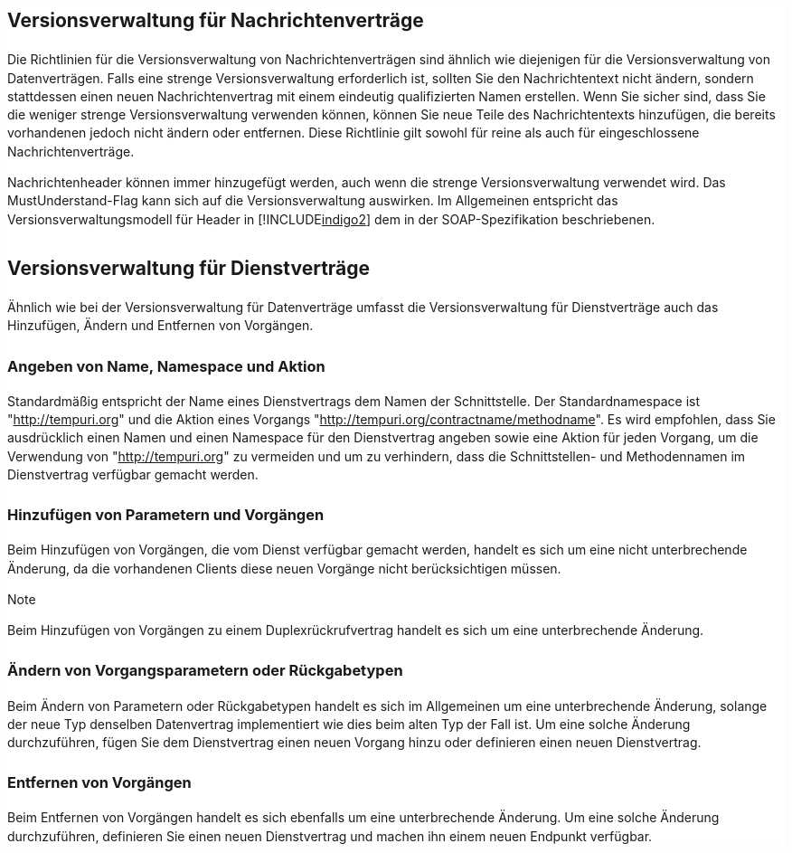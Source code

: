 ## <a name="message-contract-versioning"></a>Versionsverwaltung für Nachrichtenverträge  
 Die Richtlinien für die Versionsverwaltung von Nachrichtenverträgen sind ähnlich wie diejenigen für die Versionsverwaltung von Datenverträgen. Falls eine strenge Versionsverwaltung erforderlich ist, sollten Sie den Nachrichtentext nicht ändern, sondern stattdessen einen neuen Nachrichtenvertrag mit einem eindeutig qualifizierten Namen erstellen. Wenn Sie sicher sind, dass Sie die weniger strenge Versionsverwaltung verwenden können, können Sie neue Teile des Nachrichtentexts hinzufügen, die bereits vorhandenen jedoch nicht ändern oder entfernen. Diese Richtlinie gilt sowohl für reine als auch für eingeschlossene Nachrichtenverträge.  
  
 Nachrichtenheader können immer hinzugefügt werden, auch wenn die strenge Versionsverwaltung verwendet wird. Das MustUnderstand-Flag kann sich auf die Versionsverwaltung auswirken. Im Allgemeinen entspricht das Versionsverwaltungsmodell für Header in [!INCLUDE[indigo2](../../../includes/indigo2-md.md)] dem in der SOAP-Spezifikation beschriebenen.  
  
## <a name="service-contract-versioning"></a>Versionsverwaltung für Dienstverträge  
 Ähnlich wie bei der Versionsverwaltung für Datenverträge umfasst die Versionsverwaltung für Dienstverträge auch das Hinzufügen, Ändern und Entfernen von Vorgängen.  
  
### <a name="specifying-name-namespace-and-action"></a>Angeben von Name, Namespace und Aktion  
 Standardmäßig entspricht der Name eines Dienstvertrags dem Namen der Schnittstelle. Der Standardnamespace ist "http://tempuri.org" und die Aktion eines Vorgangs "http://tempuri.org/contractname/methodname". Es wird empfohlen, dass Sie ausdrücklich einen Namen und einen Namespace für den Dienstvertrag angeben sowie eine Aktion für jeden Vorgang, um die Verwendung von "http://tempuri.org" zu vermeiden und um zu verhindern, dass die Schnittstellen- und Methodennamen im Dienstvertrag verfügbar gemacht werden.  
  
### <a name="adding-parameters-and-operations"></a>Hinzufügen von Parametern und Vorgängen  
 Beim Hinzufügen von Vorgängen, die vom Dienst verfügbar gemacht werden, handelt es sich um eine nicht unterbrechende Änderung, da die vorhandenen Clients diese neuen Vorgänge nicht berücksichtigen müssen.  
  
> [!NOTE]
>  Beim Hinzufügen von Vorgängen zu einem Duplexrückrufvertrag handelt es sich um eine unterbrechende Änderung.  
  
### <a name="changing-operation-parameter-or-return-types"></a>Ändern von Vorgangsparametern oder Rückgabetypen  
 Beim Ändern von Parametern oder Rückgabetypen handelt es sich im Allgemeinen um eine unterbrechende Änderung, solange der neue Typ denselben Datenvertrag implementiert wie dies beim alten Typ der Fall ist. Um eine solche Änderung durchzuführen, fügen Sie dem Dienstvertrag einen neuen Vorgang hinzu oder definieren einen neuen Dienstvertrag.  
  
### <a name="removing-operations"></a>Entfernen von Vorgängen  
 Beim Entfernen von Vorgängen handelt es sich ebenfalls um eine unterbrechende Änderung. Um eine solche Änderung durchzuführen, definieren Sie einen neuen Dienstvertrag und machen ihn einem neuen Endpunkt verfügbar.  
  